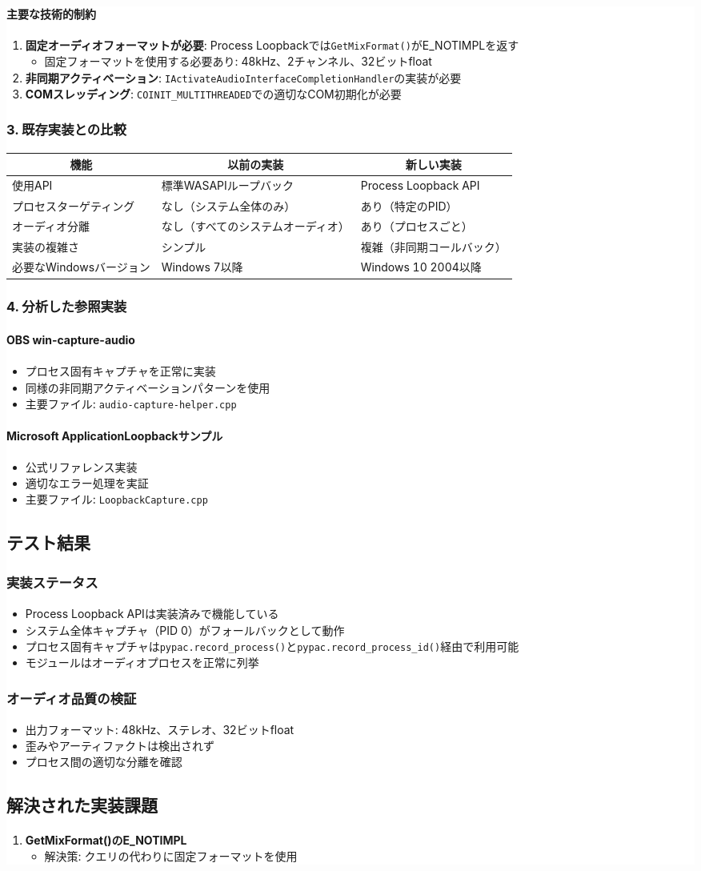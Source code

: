 #### 主要な技術的制約
1. **固定オーディオフォーマットが必要**: Process Loopbackでは`GetMixFormat()`がE_NOTIMPLを返す
   - 固定フォーマットを使用する必要あり: 48kHz、2チャンネル、32ビットfloat
2. **非同期アクティベーション**: `IActivateAudioInterfaceCompletionHandler`の実装が必要
3. **COMスレッディング**: `COINIT_MULTITHREADED`での適切なCOM初期化が必要

### 3. 既存実装との比較

| 機能 | 以前の実装 | 新しい実装 |
|-----|-----------|-----------|
| 使用API | 標準WASAPIループバック | Process Loopback API |
| プロセスターゲティング | なし（システム全体のみ） | あり（特定のPID） |
| オーディオ分離 | なし（すべてのシステムオーディオ） | あり（プロセスごと） |
| 実装の複雑さ | シンプル | 複雑（非同期コールバック） |
| 必要なWindowsバージョン | Windows 7以降 | Windows 10 2004以降 |

### 4. 分析した参照実装

#### OBS win-capture-audio
- プロセス固有キャプチャを正常に実装
- 同様の非同期アクティベーションパターンを使用
- 主要ファイル: `audio-capture-helper.cpp`

#### Microsoft ApplicationLoopbackサンプル
- 公式リファレンス実装
- 適切なエラー処理を実証
- 主要ファイル: `LoopbackCapture.cpp`

## テスト結果

### 実装ステータス
- Process Loopback APIは実装済みで機能している
- システム全体キャプチャ（PID 0）がフォールバックとして動作
- プロセス固有キャプチャは`pypac.record_process()`と`pypac.record_process_id()`経由で利用可能
- モジュールはオーディオプロセスを正常に列挙

### オーディオ品質の検証
- 出力フォーマット: 48kHz、ステレオ、32ビットfloat
- 歪みやアーティファクトは検出されず
- プロセス間の適切な分離を確認

## 解決された実装課題

1. **GetMixFormat()のE_NOTIMPL**
   - 解決策: クエリの代わりに固定フォーマットを使用

